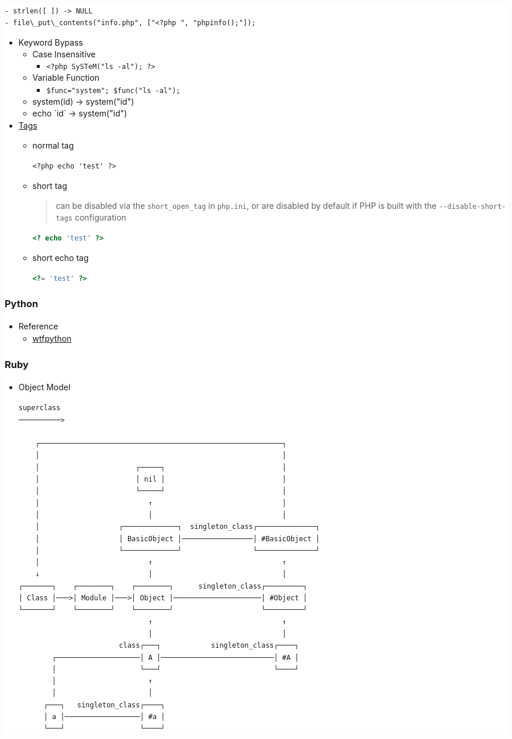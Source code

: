     - strlen([ ]) -> NULL
    - file\_put\_contents("info.php", ["<?php ", "phpinfo();"]);
- Keyword Bypass
  - Case Insensitive
    - `<?php SySTeM("ls -al"); ?>`
  - Variable Function
    - `$func="system"; $func("ls -al");`
  - system(id) -> system("id")
  - echo \`id\` -> system("id")
- [Tags](https://www.php.net/manual/en/language.basic-syntax.phptags.php)
  - normal tag

    ```
    <?php echo 'test' ?>
    ```

  - short tag
    > can be disabled via the `short_open_tag` in `php.ini`, or are disabled
    > by default if PHP is built with the `--disable-short-tags` configuration

    ```php
    <? echo 'test' ?>
    ```

  - short echo tag

    ```php
    <?= 'test' ?>
    ```

### Python
- Reference
  - [wtfpython](https://github.com/satwikkansal/wtfpython) 

### Ruby
- Object Model
  ```
  superclass
  ──────────>

      ┌──────────────────────────────────────────────────────────┐
      │                                                          │
      │                       ┌─────┐                            │
      │                       │ nil │                            │
      │                       └─────┘                            │
      │                          ↑                               │
      │                          │                               │
      │                   ┌─────────────┐  singleton_class┌──────────────┐ 
      │                   │ BasicObject │─────────────────│ #BasicObject │
      │                   └─────────────┘                 └──────────────┘
      │                          ↑                               ↑
      ↓                          │                               │
  ┌───────┐    ┌────────┐    ┌────────┐      singleton_class┌─────────┐
  │ Class │───>│ Module │───>│ Object │─────────────────────│ #Object │
  └───────┘    └────────┘    └────────┘                     └─────────┘
                                 ↑                               ↑ 
                                 │                               │
                          class┌───┐            singleton_class┌────┐
          ┌────────────────────│ A │───────────────────────────│ #A │
          │                    └───┘                           └────┘
          │                      ↑  
          │                      │  
        ┌───┐   singleton_class┌────┐
        │ a │──────────────────│ #a │
        └───┘                  └────┘
  ```